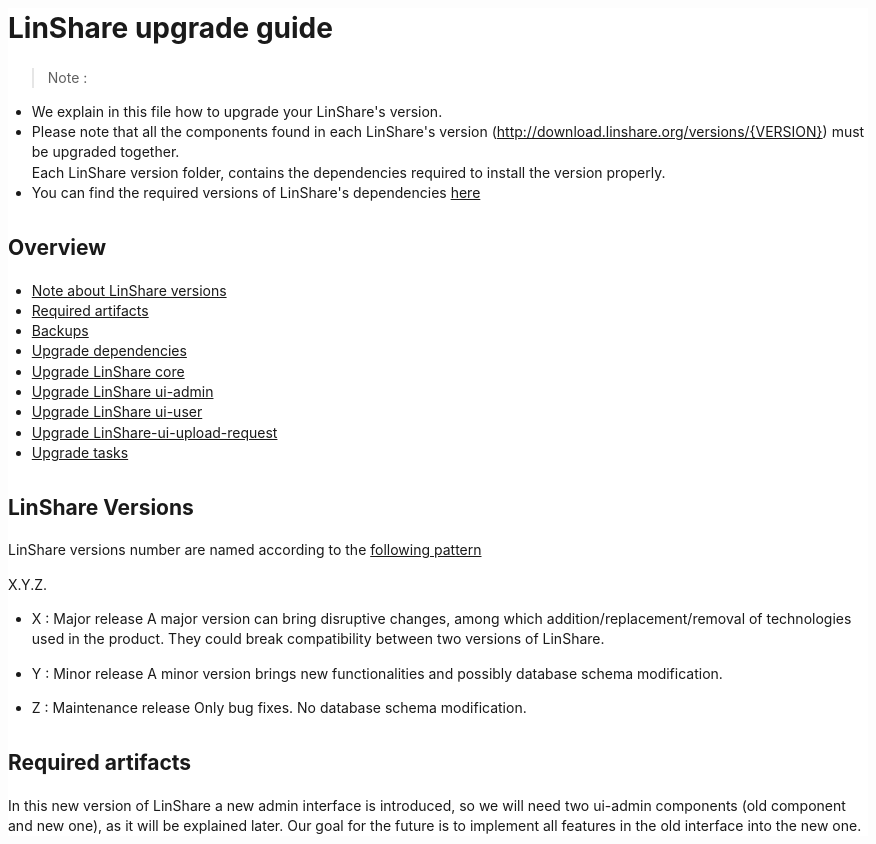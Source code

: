 # LinShare upgrade guide

> Note :
 - We explain in this file how to upgrade your LinShare's version. </br>
 - Please note that all the components found in each LinShare's version
(http://download.linshare.org/versions/{VERSION}) must be upgraded together.  
Each LinShare version folder, contains the dependencies required to install the version properly. </br>
- You can find the required versions of LinShare's dependencies [here](../installation/requirements.md)


## Overview

* [Note about LinShare versions](#lversions)
* [Required artifacts](#artifacts)
* [Backups](#backup)
* [Upgrade dependencies](#upgrade-dependencies)
* [Upgrade LinShare core](#core)
* [Upgrade LinShare ui-admin](#ui-admin)
* [Upgrade LinShare ui-user](#ui-user)
* [Upgrade LinShare-ui-upload-request](#ui-upload-request)
* [Upgrade tasks](#tasks)

<a name="lversions">

## LinShare Versions

</a>

LinShare versions number are named according to the [following pattern](https://semver.org/)

X.Y.Z.

* X : Major release
A major version can bring disruptive changes, among which addition/replacement/removal of technologies used in the product.
They could break compatibility between two versions of LinShare.

* Y : Minor release
A minor version brings new functionalities and possibly database schema modification.

* Z : Maintenance release
Only bug fixes. No database schema modification.

<a name="artifacts">

## Required artifacts

</a>


In this new version of LinShare a new admin interface is introduced, so we will need two ui-admin components (old component and new one), as it will be explained later.
Our goal for the future is to implement all features in the old interface into the new one.
